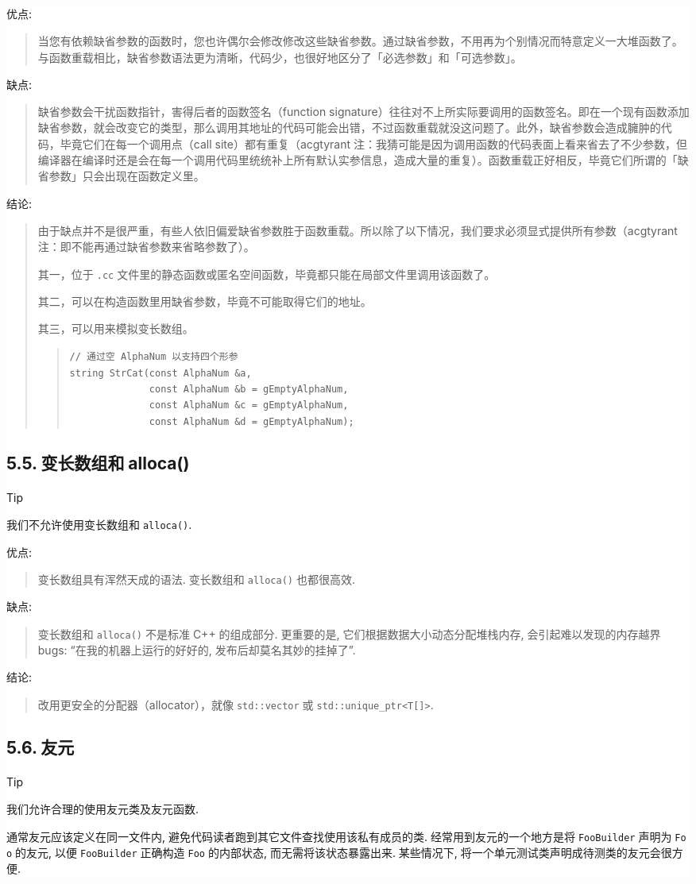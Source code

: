 优点:

> 当您有依赖缺省参数的函数时，您也许偶尔会修改修改这些缺省参数。通过缺省参数，不用再为个别情况而特意定义一大堆函数了。与函数重载相比，缺省参数语法更为清晰，代码少，也很好地区分了「必选参数」和「可选参数」。

缺点:

> 缺省参数会干扰函数指针，害得后者的函数签名（function signature）往往对不上所实际要调用的函数签名。即在一个现有函数添加缺省参数，就会改变它的类型，那么调用其地址的代码可能会出错，不过函数重载就没这问题了。此外，缺省参数会造成臃肿的代码，毕竟它们在每一个调用点（call site）都有重复（acgtyrant 注：我猜可能是因为调用函数的代码表面上看来省去了不少参数，但编译器在编译时还是会在每一个调用代码里统统补上所有默认实参信息，造成大量的重复）。函数重载正好相反，毕竟它们所谓的「缺省参数」只会出现在函数定义里。

结论:

> 由于缺点并不是很严重，有些人依旧偏爱缺省参数胜于函数重载。所以除了以下情况，我们要求必须显式提供所有参数（acgtyrant 注：即不能再通过缺省参数来省略参数了）。
> 
> 其一，位于 `.cc` 文件里的静态函数或匿名空间函数，毕竟都只能在局部文件里调用该函数了。
> 
> 其二，可以在构造函数里用缺省参数，毕竟不可能取得它们的地址。
> 
> 其三，可以用来模拟变长数组。
> 
> > ```
> > // 通过空 AlphaNum 以支持四个形参
> > string StrCat(const AlphaNum &a,
> >               const AlphaNum &b = gEmptyAlphaNum,
> >               const AlphaNum &c = gEmptyAlphaNum,
> >               const AlphaNum &d = gEmptyAlphaNum); 
> > ```

## 5.5\. 变长数组和 alloca()

Tip

我们不允许使用变长数组和 `alloca()`.

优点:

> 变长数组具有浑然天成的语法. 变长数组和 `alloca()` 也都很高效.

缺点:

> 变长数组和 `alloca()` 不是标准 C++ 的组成部分. 更重要的是, 它们根据数据大小动态分配堆栈内存, 会引起难以发现的内存越界 bugs: “在我的机器上运行的好好的, 发布后却莫名其妙的挂掉了”.

结论:

> 改用更安全的分配器（allocator），就像 `std::vector` 或 `std::unique_ptr<T[]>`.

## 5.6\. 友元

Tip

我们允许合理的使用友元类及友元函数.

通常友元应该定义在同一文件内, 避免代码读者跑到其它文件查找使用该私有成员的类. 经常用到友元的一个地方是将 `FooBuilder` 声明为 `Foo` 的友元, 以便 `FooBuilder` 正确构造 `Foo` 的内部状态, 而无需将该状态暴露出来. 某些情况下, 将一个单元测试类声明成待测类的友元会很方便.
